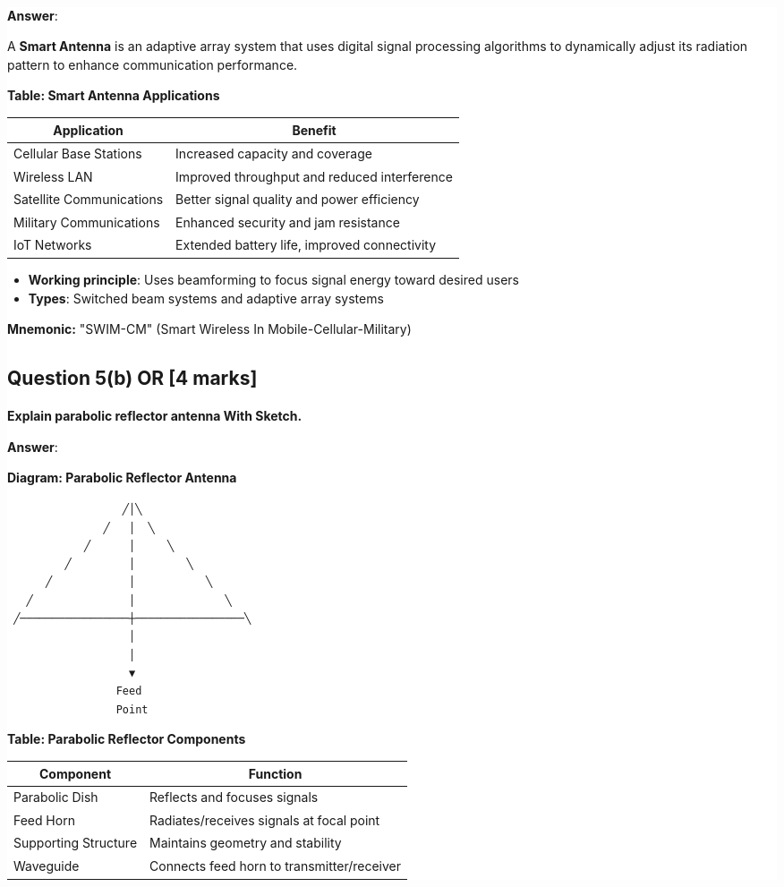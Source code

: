 **Answer**:

A **Smart Antenna** is an adaptive array system that uses digital signal processing algorithms to dynamically adjust its radiation pattern to enhance communication performance.

**Table: Smart Antenna Applications**

| Application | Benefit |
|-------------|---------|
| Cellular Base Stations | Increased capacity and coverage |
| Wireless LAN | Improved throughput and reduced interference |
| Satellite Communications | Better signal quality and power efficiency |
| Military Communications | Enhanced security and jam resistance |
| IoT Networks | Extended battery life, improved connectivity |

- **Working principle**: Uses beamforming to focus signal energy toward desired users
- **Types**: Switched beam systems and adaptive array systems

**Mnemonic:** "SWIM-CM" (Smart Wireless In Mobile-Cellular-Military)

## Question 5(b) OR [4 marks]

**Explain parabolic reflector antenna With Sketch.**

**Answer**:

**Diagram: Parabolic Reflector Antenna**

```goat
                  ╱│╲
               ╱   │  ╲
            ╱      │     ╲
         ╱         │        ╲
      ╱            │           ╲
   ╱               │              ╲
 ╱─────────────────┼─────────────────╲
                   │
                   │
                   ▼
                 Feed
                 Point
```

**Table: Parabolic Reflector Components**

| Component | Function |
|-----------|----------|
| Parabolic Dish | Reflects and focuses signals |
| Feed Horn | Radiates/receives signals at focal point |
| Supporting Structure | Maintains geometry and stability |
| Waveguide | Connects feed horn to transmitter/receiver |
